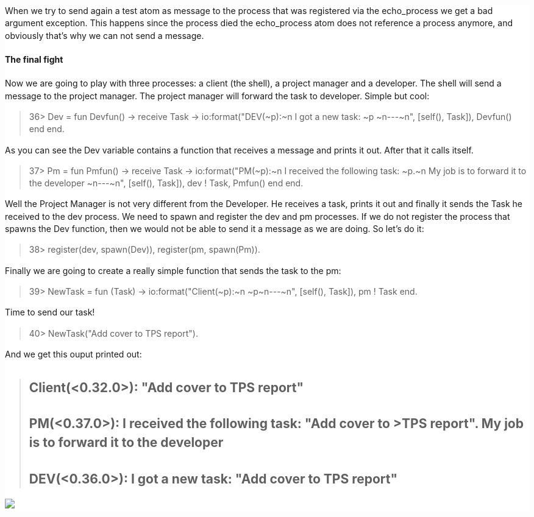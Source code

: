 When we try to send again a test atom as message to the process that was registered via the echo_process we get a bad argument exception. This happens since the process died the echo_process atom does not reference a process anymore, and obviously that’s why we can not send a message.

#### The final fight

Now we are going to play with three processes: a client (the shell), a project manager and a developer. The shell will send a message to the project manager. The project manager will forward the task to developer. Simple but cool:

>36> Dev = fun Devfun() ->
>  receive
>    Task ->
>      io:format("DEV(~p):~n I got a new task: ~p ~n---~n", [self(), Task]),
>      Devfun()
>    end
>end.

As you can see the Dev variable contains a function that receives a message and prints it out. After that it calls itself.

>37> Pm = fun Pmfun() ->
>  receive
>    Task ->
>      io:format("PM(~p):~n I received the following task: ~p.~n My job is to forward it to the developer ~n---~n", [self(), Task]),
>      dev ! Task,
>      Pmfun()
>  end
>end.

Well the Project Manager is not very different from the Developer. He receives a task, prints it out and finally it sends the Task he received to the dev process. We need to spawn and register the dev and pm processes. If we do not register the process that spawns the Dev function, then we would not be able to send it a message as we are doing. So let’s do it:

>38> register(dev, spawn(Dev)),
>register(pm, spawn(Pm)).

Finally we are going to create a really simple function that sends the task to the pm:

>39> NewTask = fun (Task) -> 
>  io:format("Client(~p):~n ~p~n---~n", [self(), Task]),
>  pm ! Task
>end.

Time to send our task!

>40> NewTask("Add cover to TPS report").

And we get this ouput printed out:

>Client(<0.32.0>):
> "Add cover to TPS report"
>---
>PM(<0.37.0>):
> I received the following task: "Add cover to >TPS report".
> My job is to forward it to the developer
>---
>DEV(<0.36.0>):
> I got a new task: "Add cover to TPS report"
>---
![](https://cdn-images-1.medium.com/max/800/1*1MQrMONE3YjecZdrkdOhTg.jpeg)
